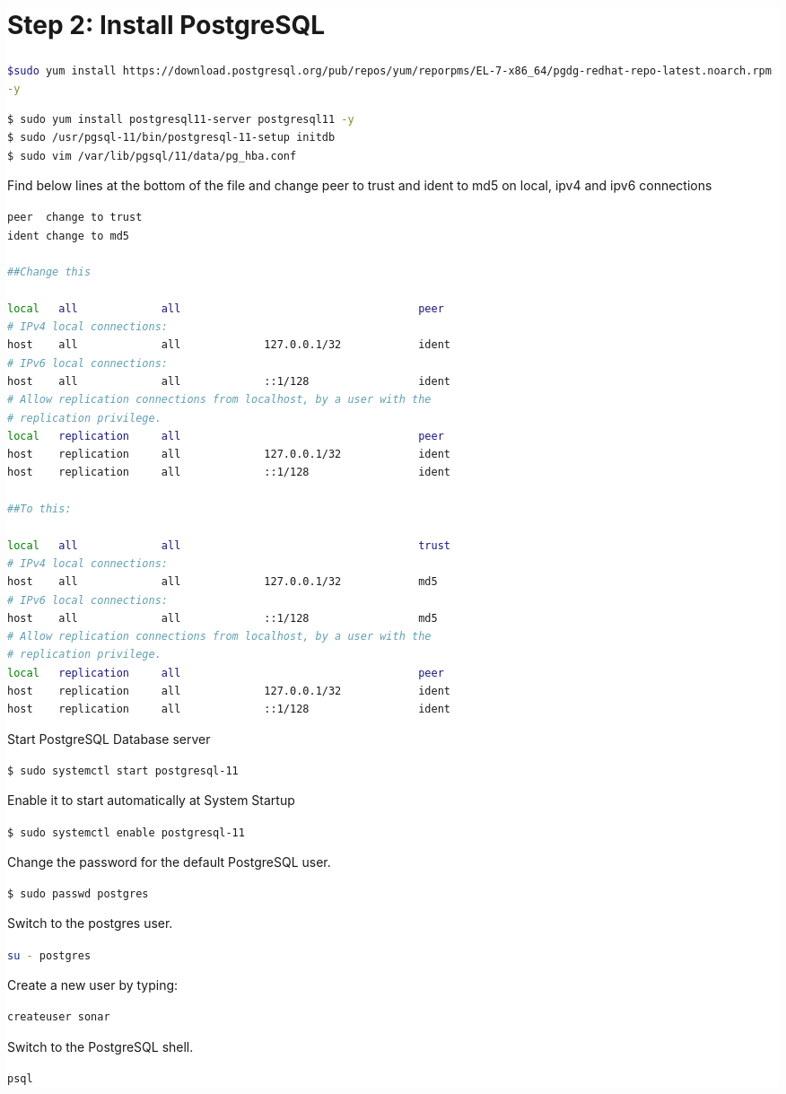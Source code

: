 # Step 2: Install PostgreSQL
```sh
$sudo yum install https://download.postgresql.org/pub/repos/yum/reporpms/EL-7-x86_64/pgdg-redhat-repo-latest.noarch.rpm -y 
```
```sh
$ sudo yum install postgresql11-server postgresql11 -y 
$ sudo /usr/pgsql-11/bin/postgresql-11-setup initdb
$ sudo vim /var/lib/pgsql/11/data/pg_hba.conf
```
Find below lines at the bottom of the file and change peer to trust and ident to md5 on local, ipv4 and ipv6 connections
```sh
peer  change to trust
ident change to md5

##Change this

local   all             all                                     peer
# IPv4 local connections:
host    all             all             127.0.0.1/32            ident
# IPv6 local connections:
host    all             all             ::1/128                 ident
# Allow replication connections from localhost, by a user with the
# replication privilege.
local   replication     all                                     peer
host    replication     all             127.0.0.1/32            ident
host    replication     all             ::1/128                 ident

##To this:

local   all             all                                     trust
# IPv4 local connections:
host    all             all             127.0.0.1/32            md5
# IPv6 local connections:
host    all             all             ::1/128                 md5
# Allow replication connections from localhost, by a user with the
# replication privilege.
local   replication     all                                     peer
host    replication     all             127.0.0.1/32            ident
host    replication     all             ::1/128                 ident
```
Start PostgreSQL Database server
```sh
$ sudo systemctl start postgresql-11
```
Enable it to start automatically at System Startup
```sh
$ sudo systemctl enable postgresql-11
```
Change the password for the default PostgreSQL user.
```sh
$ sudo passwd postgres
```
Switch to the postgres user.
```sh
su - postgres
```
Create a new user by typing:
```sh
createuser sonar
```
Switch to the PostgreSQL shell.
```sh
psql
```